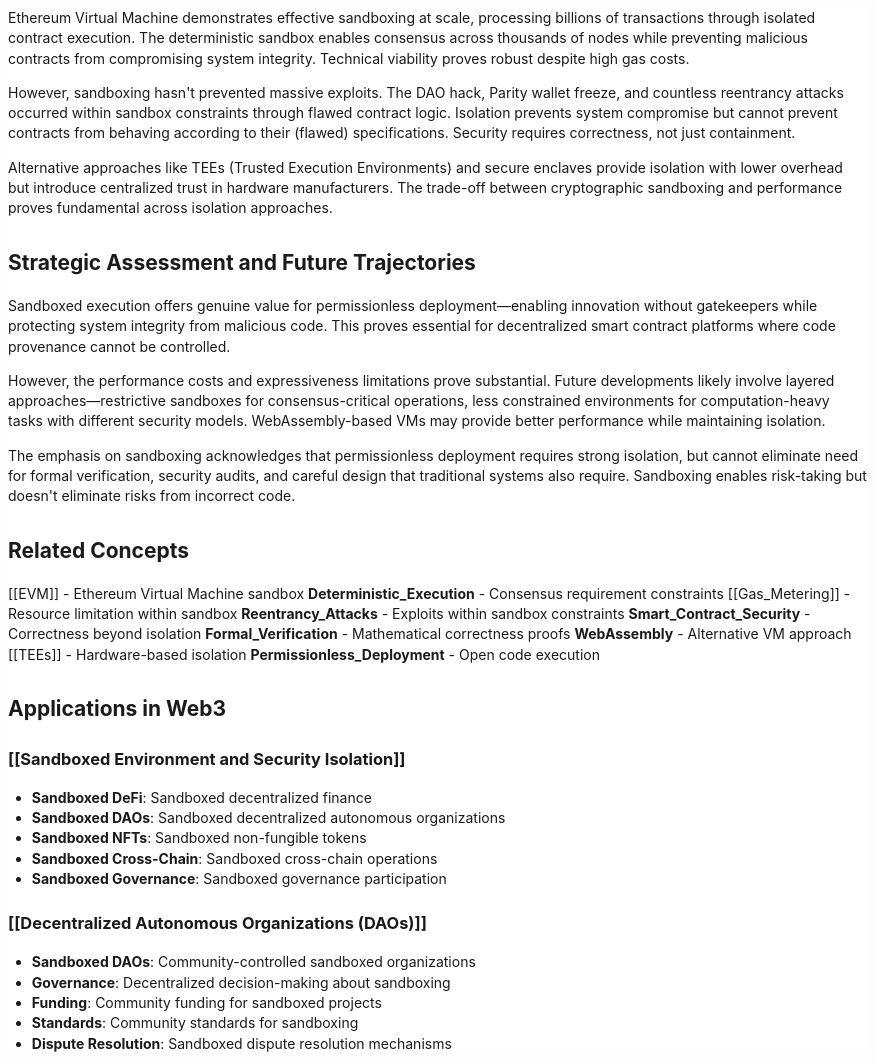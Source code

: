 Ethereum Virtual Machine demonstrates effective sandboxing at scale, processing billions of transactions through isolated contract execution. The deterministic sandbox enables consensus across thousands of nodes while preventing malicious contracts from compromising system integrity. Technical viability proves robust despite high gas costs.

However, sandboxing hasn't prevented massive exploits. The DAO hack, Parity wallet freeze, and countless reentrancy attacks occurred within sandbox constraints through flawed contract logic. Isolation prevents system compromise but cannot prevent contracts from behaving according to their (flawed) specifications. Security requires correctness, not just containment.

Alternative approaches like TEEs (Trusted Execution Environments) and secure enclaves provide isolation with lower overhead but introduce centralized trust in hardware manufacturers. The trade-off between cryptographic sandboxing and performance proves fundamental across isolation approaches.

## Strategic Assessment and Future Trajectories

Sandboxed execution offers genuine value for permissionless deployment—enabling innovation without gatekeepers while protecting system integrity from malicious code. This proves essential for decentralized smart contract platforms where code provenance cannot be controlled.

However, the performance costs and expressiveness limitations prove substantial. Future developments likely involve layered approaches—restrictive sandboxes for consensus-critical operations, less constrained environments for computation-heavy tasks with different security models. WebAssembly-based VMs may provide better performance while maintaining isolation.

The emphasis on sandboxing acknowledges that permissionless deployment requires strong isolation, but cannot eliminate need for formal verification, security audits, and careful design that traditional systems also require. Sandboxing enables risk-taking but doesn't eliminate risks from incorrect code.

## Related Concepts

[[EVM]] - Ethereum Virtual Machine sandbox
**Deterministic_Execution** - Consensus requirement constraints
[[Gas_Metering]] - Resource limitation within sandbox
**Reentrancy_Attacks** - Exploits within sandbox constraints
**Smart_Contract_Security** - Correctness beyond isolation
**Formal_Verification** - Mathematical correctness proofs
**WebAssembly** - Alternative VM approach
[[TEEs]] - Hardware-based isolation
**Permissionless_Deployment** - Open code execution

## Applications in Web3

### [[Sandboxed Environment and Security Isolation]]
- **Sandboxed DeFi**: Sandboxed decentralized finance
- **Sandboxed DAOs**: Sandboxed decentralized autonomous organizations
- **Sandboxed NFTs**: Sandboxed non-fungible tokens
- **Sandboxed Cross-Chain**: Sandboxed cross-chain operations
- **Sandboxed Governance**: Sandboxed governance participation

### [[Decentralized Autonomous Organizations (DAOs)]]
- **Sandboxed DAOs**: Community-controlled sandboxed organizations
- **Governance**: Decentralized decision-making about sandboxing
- **Funding**: Community funding for sandboxed projects
- **Standards**: Community standards for sandboxing
- **Dispute Resolution**: Sandboxed dispute resolution mechanisms
